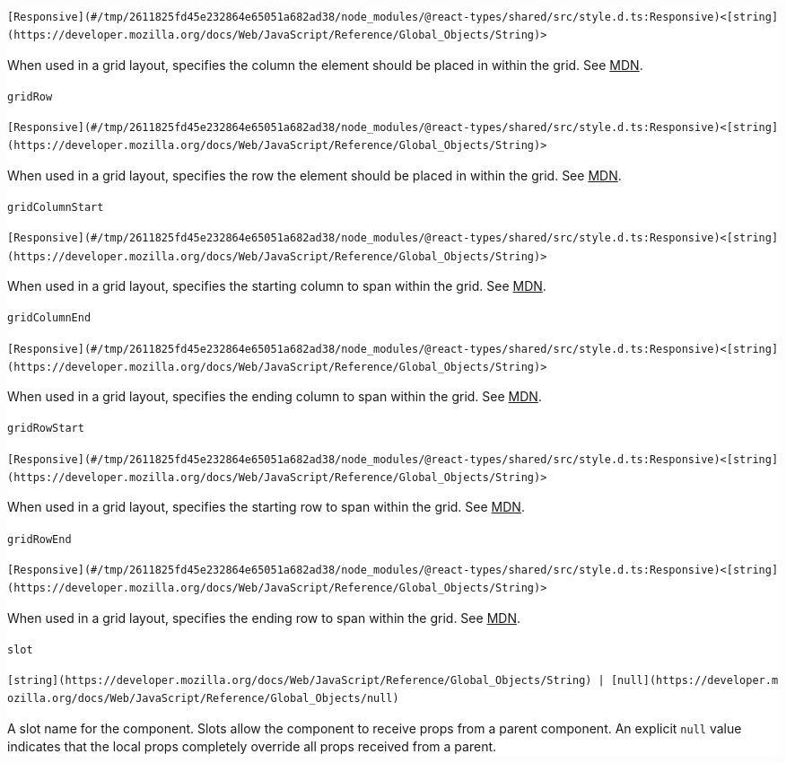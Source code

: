 `[Responsive](#/tmp/2611825fd45e232864e65051a682ad38/node_modules/@react-types/shared/src/style.d.ts:Responsive)<[string](https://developer.mozilla.org/docs/Web/JavaScript/Reference/Global_Objects/String)>`

When used in a grid layout, specifies the column the element should be placed in within the grid. See [MDN](https://developer.mozilla.org/en-US/docs/Web/CSS/grid-column).

`gridRow`

`[Responsive](#/tmp/2611825fd45e232864e65051a682ad38/node_modules/@react-types/shared/src/style.d.ts:Responsive)<[string](https://developer.mozilla.org/docs/Web/JavaScript/Reference/Global_Objects/String)>`

When used in a grid layout, specifies the row the element should be placed in within the grid. See [MDN](https://developer.mozilla.org/en-US/docs/Web/CSS/grid-row).

`gridColumnStart`

`[Responsive](#/tmp/2611825fd45e232864e65051a682ad38/node_modules/@react-types/shared/src/style.d.ts:Responsive)<[string](https://developer.mozilla.org/docs/Web/JavaScript/Reference/Global_Objects/String)>`

When used in a grid layout, specifies the starting column to span within the grid. See [MDN](https://developer.mozilla.org/en-US/docs/Web/CSS/grid-column-start).

`gridColumnEnd`

`[Responsive](#/tmp/2611825fd45e232864e65051a682ad38/node_modules/@react-types/shared/src/style.d.ts:Responsive)<[string](https://developer.mozilla.org/docs/Web/JavaScript/Reference/Global_Objects/String)>`

When used in a grid layout, specifies the ending column to span within the grid. See [MDN](https://developer.mozilla.org/en-US/docs/Web/CSS/grid-column-end).

`gridRowStart`

`[Responsive](#/tmp/2611825fd45e232864e65051a682ad38/node_modules/@react-types/shared/src/style.d.ts:Responsive)<[string](https://developer.mozilla.org/docs/Web/JavaScript/Reference/Global_Objects/String)>`

When used in a grid layout, specifies the starting row to span within the grid. See [MDN](https://developer.mozilla.org/en-US/docs/Web/CSS/grid-row-start).

`gridRowEnd`

`[Responsive](#/tmp/2611825fd45e232864e65051a682ad38/node_modules/@react-types/shared/src/style.d.ts:Responsive)<[string](https://developer.mozilla.org/docs/Web/JavaScript/Reference/Global_Objects/String)>`

When used in a grid layout, specifies the ending row to span within the grid. See [MDN](https://developer.mozilla.org/en-US/docs/Web/CSS/grid-row-end).

`slot`

`[string](https://developer.mozilla.org/docs/Web/JavaScript/Reference/Global_Objects/String) | [null](https://developer.mozilla.org/docs/Web/JavaScript/Reference/Global_Objects/null)`

A slot name for the component. Slots allow the component to receive props from a parent component. An explicit `null` value indicates that the local props completely override all props received from a parent.
